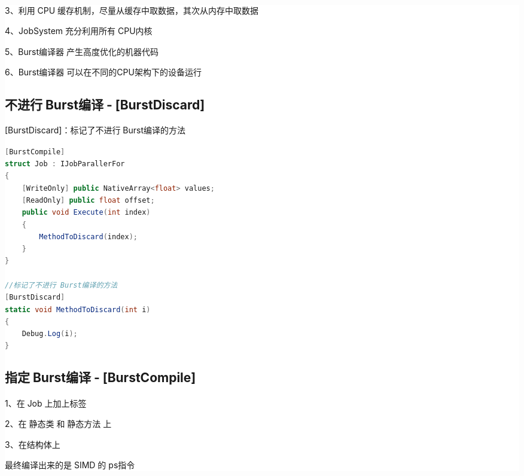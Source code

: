 3、利用 CPU 缓存机制，尽量从缓存中取数据，其次从内存中取数据

4、JobSystem 充分利用所有 CPU内核

5、Burst编译器 产生高度优化的机器代码

6、Burst编译器 可以在不同的CPU架构下的设备运行



## 不进行 Burst编译 - [BurstDiscard]

[BurstDiscard]：标记了不进行 Burst编译的方法

```c#
[BurstCompile]
struct Job : IJobParallerFor
{
    [WriteOnly] public NativeArray<float> values;
    [ReadOnly] public float offset;
    public void Execute(int index)
    {
        MethodToDiscard(index);
    }
}

//标记了不进行 Burst编译的方法
[BurstDiscard]
static void MethodToDiscard(int i)
{
    Debug.Log(i);
}

```



## 指定 Burst编译 - [BurstCompile] 

1、在 Job 上加上标签

2、在 静态类 和 静态方法 上

3、在结构体上

最终编译出来的是 SIMD 的 ps指令

